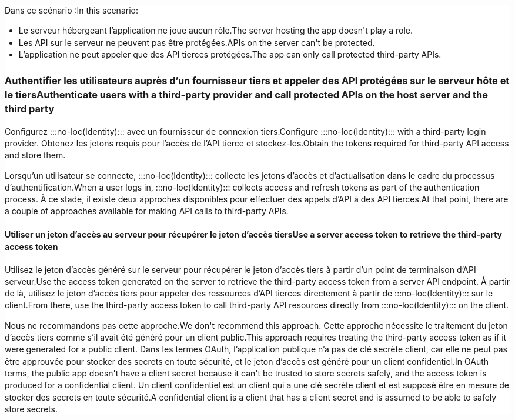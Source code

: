  <span data-ttu-id="d5aee-301">Dans ce scénario :</span><span class="sxs-lookup"><span data-stu-id="d5aee-301">In this scenario:</span></span>

* <span data-ttu-id="d5aee-302">Le serveur hébergeant l’application ne joue aucun rôle.</span><span class="sxs-lookup"><span data-stu-id="d5aee-302">The server hosting the app doesn't play a role.</span></span>
* <span data-ttu-id="d5aee-303">Les API sur le serveur ne peuvent pas être protégées.</span><span class="sxs-lookup"><span data-stu-id="d5aee-303">APIs on the server can't be protected.</span></span>
* <span data-ttu-id="d5aee-304">L’application ne peut appeler que des API tierces protégées.</span><span class="sxs-lookup"><span data-stu-id="d5aee-304">The app can only call protected third-party APIs.</span></span>

### <a name="authenticate-users-with-a-third-party-provider-and-call-protected-apis-on-the-host-server-and-the-third-party"></a><span data-ttu-id="d5aee-305">Authentifier les utilisateurs auprès d’un fournisseur tiers et appeler des API protégées sur le serveur hôte et le tiers</span><span class="sxs-lookup"><span data-stu-id="d5aee-305">Authenticate users with a third-party provider and call protected APIs on the host server and the third party</span></span>

<span data-ttu-id="d5aee-306">Configurez :::no-loc(Identity)::: avec un fournisseur de connexion tiers.</span><span class="sxs-lookup"><span data-stu-id="d5aee-306">Configure :::no-loc(Identity)::: with a third-party login provider.</span></span> <span data-ttu-id="d5aee-307">Obtenez les jetons requis pour l’accès de l’API tierce et stockez-les.</span><span class="sxs-lookup"><span data-stu-id="d5aee-307">Obtain the tokens required for third-party API access and store them.</span></span>

<span data-ttu-id="d5aee-308">Lorsqu’un utilisateur se connecte, :::no-loc(Identity)::: collecte les jetons d’accès et d’actualisation dans le cadre du processus d’authentification.</span><span class="sxs-lookup"><span data-stu-id="d5aee-308">When a user logs in, :::no-loc(Identity)::: collects access and refresh tokens as part of the authentication process.</span></span> <span data-ttu-id="d5aee-309">À ce stade, il existe deux approches disponibles pour effectuer des appels d’API à des API tierces.</span><span class="sxs-lookup"><span data-stu-id="d5aee-309">At that point, there are a couple of approaches available for making API calls to third-party APIs.</span></span>

#### <a name="use-a-server-access-token-to-retrieve-the-third-party-access-token"></a><span data-ttu-id="d5aee-310">Utiliser un jeton d’accès au serveur pour récupérer le jeton d’accès tiers</span><span class="sxs-lookup"><span data-stu-id="d5aee-310">Use a server access token to retrieve the third-party access token</span></span>

<span data-ttu-id="d5aee-311">Utilisez le jeton d’accès généré sur le serveur pour récupérer le jeton d’accès tiers à partir d’un point de terminaison d’API serveur.</span><span class="sxs-lookup"><span data-stu-id="d5aee-311">Use the access token generated on the server to retrieve the third-party access token from a server API endpoint.</span></span> <span data-ttu-id="d5aee-312">À partir de là, utilisez le jeton d’accès tiers pour appeler des ressources d’API tierces directement à partir de :::no-loc(Identity)::: sur le client.</span><span class="sxs-lookup"><span data-stu-id="d5aee-312">From there, use the third-party access token to call third-party API resources directly from :::no-loc(Identity)::: on the client.</span></span>

<span data-ttu-id="d5aee-313">Nous ne recommandons pas cette approche.</span><span class="sxs-lookup"><span data-stu-id="d5aee-313">We don't recommend this approach.</span></span> <span data-ttu-id="d5aee-314">Cette approche nécessite le traitement du jeton d’accès tiers comme s’il avait été généré pour un client public.</span><span class="sxs-lookup"><span data-stu-id="d5aee-314">This approach requires treating the third-party access token as if it were generated for a public client.</span></span> <span data-ttu-id="d5aee-315">Dans les termes OAuth, l’application publique n’a pas de clé secrète client, car elle ne peut pas être approuvée pour stocker des secrets en toute sécurité, et le jeton d’accès est généré pour un client confidentiel.</span><span class="sxs-lookup"><span data-stu-id="d5aee-315">In OAuth terms, the public app doesn't have a client secret because it can't be trusted to store secrets safely, and the access token is produced for a confidential client.</span></span> <span data-ttu-id="d5aee-316">Un client confidentiel est un client qui a une clé secrète client et est supposé être en mesure de stocker des secrets en toute sécurité.</span><span class="sxs-lookup"><span data-stu-id="d5aee-316">A confidential client is a client that has a client secret and is assumed to be able to safely store secrets.</span></span>
